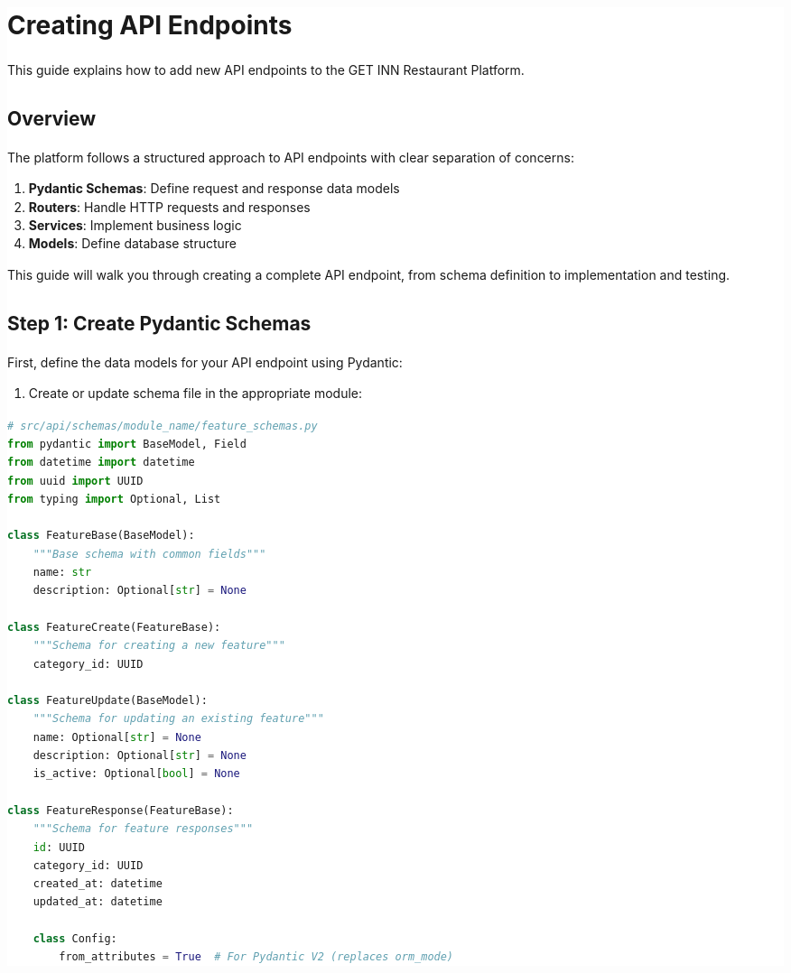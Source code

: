 # Creating API Endpoints

This guide explains how to add new API endpoints to the GET INN Restaurant Platform.

## Overview

The platform follows a structured approach to API endpoints with clear separation of concerns:

1. **Pydantic Schemas**: Define request and response data models
2. **Routers**: Handle HTTP requests and responses
3. **Services**: Implement business logic
4. **Models**: Define database structure

This guide will walk you through creating a complete API endpoint, from schema definition to implementation and testing.

## Step 1: Create Pydantic Schemas

First, define the data models for your API endpoint using Pydantic:

1. Create or update schema file in the appropriate module:

```python
# src/api/schemas/module_name/feature_schemas.py
from pydantic import BaseModel, Field
from datetime import datetime
from uuid import UUID
from typing import Optional, List

class FeatureBase(BaseModel):
    """Base schema with common fields"""
    name: str
    description: Optional[str] = None

class FeatureCreate(FeatureBase):
    """Schema for creating a new feature"""
    category_id: UUID

class FeatureUpdate(BaseModel):
    """Schema for updating an existing feature"""
    name: Optional[str] = None
    description: Optional[str] = None
    is_active: Optional[bool] = None

class FeatureResponse(FeatureBase):
    """Schema for feature responses"""
    id: UUID
    category_id: UUID
    created_at: datetime
    updated_at: datetime

    class Config:
        from_attributes = True  # For Pydantic V2 (replaces orm_mode)
```
